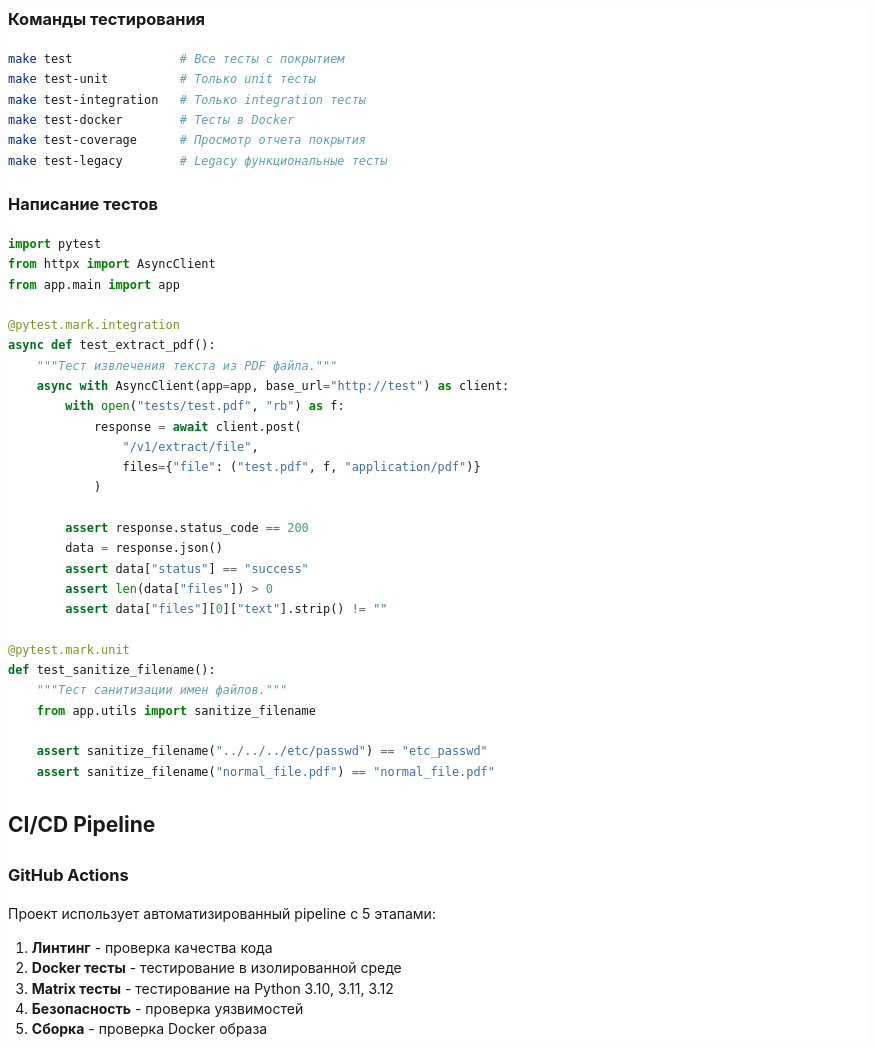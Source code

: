 ### Команды тестирования

```bash
make test               # Все тесты с покрытием
make test-unit          # Только unit тесты
make test-integration   # Только integration тесты
make test-docker        # Тесты в Docker
make test-coverage      # Просмотр отчета покрытия
make test-legacy        # Legacy функциональные тесты
```

### Написание тестов

```python
import pytest
from httpx import AsyncClient
from app.main import app

@pytest.mark.integration
async def test_extract_pdf():
    """Тест извлечения текста из PDF файла."""
    async with AsyncClient(app=app, base_url="http://test") as client:
        with open("tests/test.pdf", "rb") as f:
            response = await client.post(
                "/v1/extract/file",
                files={"file": ("test.pdf", f, "application/pdf")}
            )
        
        assert response.status_code == 200
        data = response.json()
        assert data["status"] == "success"
        assert len(data["files"]) > 0
        assert data["files"][0]["text"].strip() != ""

@pytest.mark.unit
def test_sanitize_filename():
    """Тест санитизации имен файлов."""
    from app.utils import sanitize_filename
    
    assert sanitize_filename("../../../etc/passwd") == "etc_passwd"
    assert sanitize_filename("normal_file.pdf") == "normal_file.pdf"
```

## CI/CD Pipeline

### GitHub Actions

Проект использует автоматизированный pipeline с 5 этапами:

1. **Линтинг** - проверка качества кода
2. **Docker тесты** - тестирование в изолированной среде  
3. **Matrix тесты** - тестирование на Python 3.10, 3.11, 3.12
4. **Безопасность** - проверка уязвимостей
5. **Сборка** - проверка Docker образа
